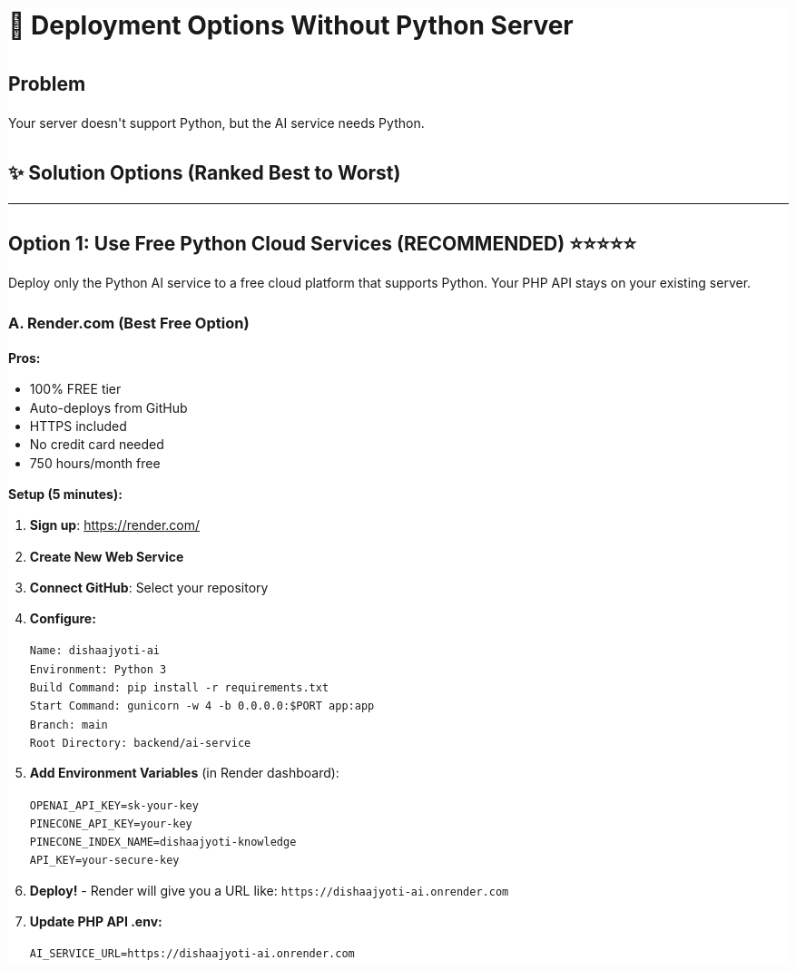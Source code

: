 # 🚀 Deployment Options Without Python Server

## Problem
Your server doesn't support Python, but the AI service needs Python.

## ✨ Solution Options (Ranked Best to Worst)

---

## Option 1: Use Free Python Cloud Services (RECOMMENDED) ⭐⭐⭐⭐⭐

Deploy only the Python AI service to a free cloud platform that supports Python.
Your PHP API stays on your existing server.

### A. **Render.com** (Best Free Option)

**Pros:**
- 100% FREE tier
- Auto-deploys from GitHub
- HTTPS included
- No credit card needed
- 750 hours/month free

**Setup (5 minutes):**

1. **Sign up**: https://render.com/
2. **Create New Web Service**
3. **Connect GitHub**: Select your repository
4. **Configure:**
   ```
   Name: dishaajyoti-ai
   Environment: Python 3
   Build Command: pip install -r requirements.txt
   Start Command: gunicorn -w 4 -b 0.0.0.0:$PORT app:app
   Branch: main
   Root Directory: backend/ai-service
   ```

5. **Add Environment Variables** (in Render dashboard):
   ```
   OPENAI_API_KEY=sk-your-key
   PINECONE_API_KEY=your-key
   PINECONE_INDEX_NAME=dishaajyoti-knowledge
   API_KEY=your-secure-key
   ```

6. **Deploy!** - Render will give you a URL like:
   `https://dishaajyoti-ai.onrender.com`

7. **Update PHP API .env:**
   ```
   AI_SERVICE_URL=https://dishaajyoti-ai.onrender.com
   ```
